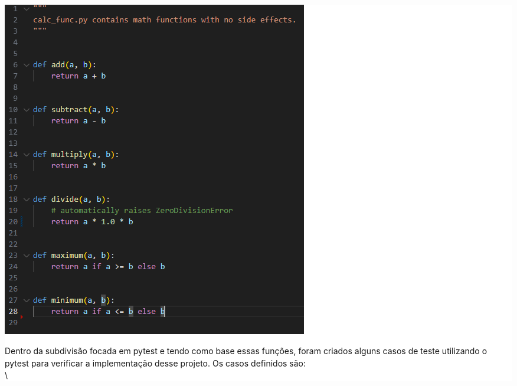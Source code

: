 ![](imgs/Aspose.Words.6182dae9-3d79-474b-8999-84a71267bae0.003.png)
















Dentro da subdivisão focada em pytest e tendo como base essas funções, foram criados alguns casos de teste utilizando o pytest para verificar a implementação desse projeto. Os casos definidos são:\
\